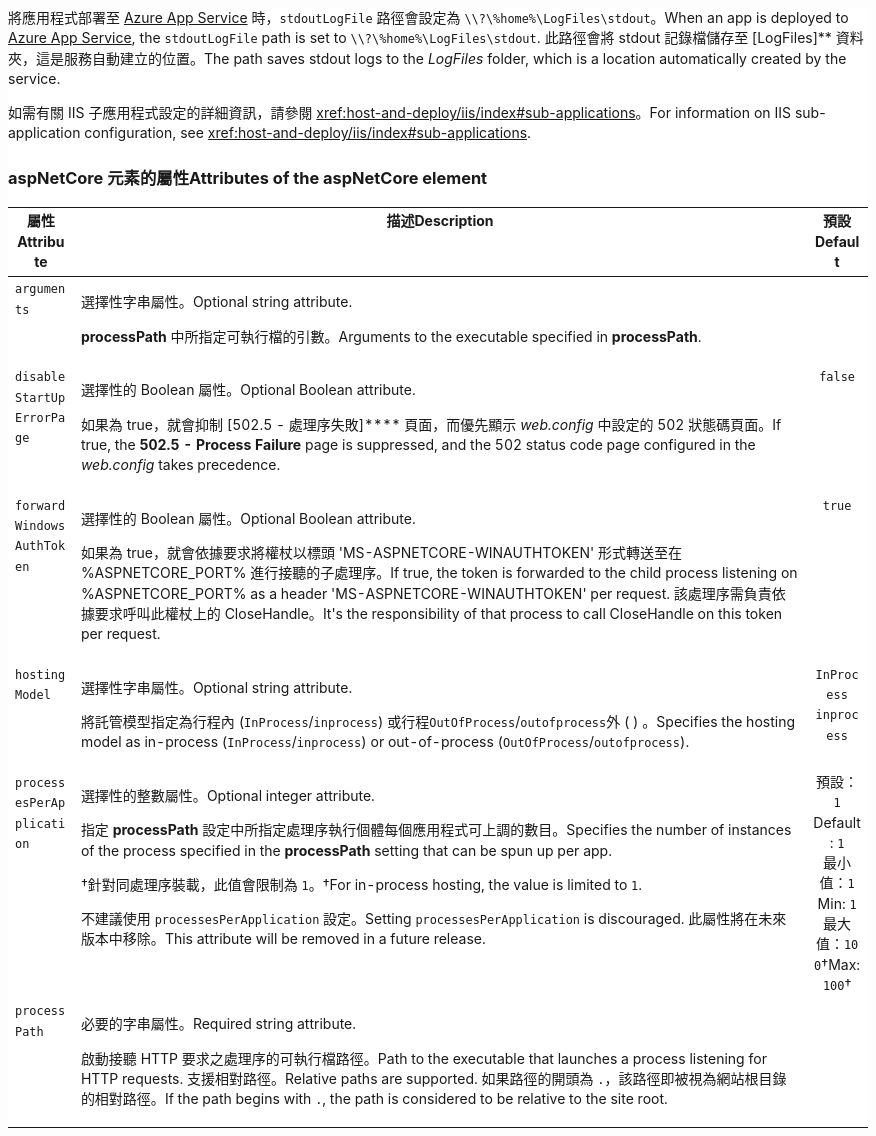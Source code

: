 <span data-ttu-id="71e08-166">將應用程式部署至 [Azure App Service](https://azure.microsoft.com/services/app-service/) 時，`stdoutLogFile` 路徑會設定為 `\\?\%home%\LogFiles\stdout`。</span><span class="sxs-lookup"><span data-stu-id="71e08-166">When an app is deployed to [Azure App Service](https://azure.microsoft.com/services/app-service/), the `stdoutLogFile` path is set to `\\?\%home%\LogFiles\stdout`.</span></span> <span data-ttu-id="71e08-167">此路徑會將 stdout 記錄檔儲存至 [LogFiles]\*\* 資料夾，這是服務自動建立的位置。</span><span class="sxs-lookup"><span data-stu-id="71e08-167">The path saves stdout logs to the *LogFiles* folder, which is a location automatically created by the service.</span></span>

<span data-ttu-id="71e08-168">如需有關 IIS 子應用程式設定的詳細資訊，請參閱 <xref:host-and-deploy/iis/index#sub-applications>。</span><span class="sxs-lookup"><span data-stu-id="71e08-168">For information on IIS sub-application configuration, see <xref:host-and-deploy/iis/index#sub-applications>.</span></span>

### <a name="attributes-of-the-aspnetcore-element"></a><span data-ttu-id="71e08-169">aspNetCore 元素的屬性</span><span class="sxs-lookup"><span data-stu-id="71e08-169">Attributes of the aspNetCore element</span></span>

| <span data-ttu-id="71e08-170">屬性</span><span class="sxs-lookup"><span data-stu-id="71e08-170">Attribute</span></span> | <span data-ttu-id="71e08-171">描述</span><span class="sxs-lookup"><span data-stu-id="71e08-171">Description</span></span> | <span data-ttu-id="71e08-172">預設</span><span class="sxs-lookup"><span data-stu-id="71e08-172">Default</span></span> |
| --------- | ----------- | :-----: |
| `arguments` | <p><span data-ttu-id="71e08-173">選擇性字串屬性。</span><span class="sxs-lookup"><span data-stu-id="71e08-173">Optional string attribute.</span></span></p><p><span data-ttu-id="71e08-174">**processPath** 中所指定可執行檔的引數。</span><span class="sxs-lookup"><span data-stu-id="71e08-174">Arguments to the executable specified in **processPath**.</span></span></p> | |
| `disableStartUpErrorPage` | <p><span data-ttu-id="71e08-175">選擇性的 Boolean 屬性。</span><span class="sxs-lookup"><span data-stu-id="71e08-175">Optional Boolean attribute.</span></span></p><p><span data-ttu-id="71e08-176">如果為 true，就會抑制 [502.5 - 處理序失敗]\*\*\*\* 頁面，而優先顯示 *web.config* 中設定的 502 狀態碼頁面。</span><span class="sxs-lookup"><span data-stu-id="71e08-176">If true, the **502.5 - Process Failure** page is suppressed, and the 502 status code page configured in the *web.config* takes precedence.</span></span></p> | `false` |
| `forwardWindowsAuthToken` | <p><span data-ttu-id="71e08-177">選擇性的 Boolean 屬性。</span><span class="sxs-lookup"><span data-stu-id="71e08-177">Optional Boolean attribute.</span></span></p><p><span data-ttu-id="71e08-178">如果為 true，就會依據要求將權杖以標頭 'MS-ASPNETCORE-WINAUTHTOKEN' 形式轉送至在 %ASPNETCORE_PORT% 進行接聽的子處理序。</span><span class="sxs-lookup"><span data-stu-id="71e08-178">If true, the token is forwarded to the child process listening on %ASPNETCORE_PORT% as a header 'MS-ASPNETCORE-WINAUTHTOKEN' per request.</span></span> <span data-ttu-id="71e08-179">該處理序需負責依據要求呼叫此權杖上的 CloseHandle。</span><span class="sxs-lookup"><span data-stu-id="71e08-179">It's the responsibility of that process to call CloseHandle on this token per request.</span></span></p> | `true` |
| `hostingModel` | <p><span data-ttu-id="71e08-180">選擇性字串屬性。</span><span class="sxs-lookup"><span data-stu-id="71e08-180">Optional string attribute.</span></span></p><p><span data-ttu-id="71e08-181">將託管模型指定為行程內 (`InProcess`/`inprocess`) 或行程`OutOfProcess`/`outofprocess`外 ( ) 。</span><span class="sxs-lookup"><span data-stu-id="71e08-181">Specifies the hosting model as in-process (`InProcess`/`inprocess`) or out-of-process (`OutOfProcess`/`outofprocess`).</span></span></p> | `InProcess`<br>`inprocess` |
| `processesPerApplication` | <p><span data-ttu-id="71e08-182">選擇性的整數屬性。</span><span class="sxs-lookup"><span data-stu-id="71e08-182">Optional integer attribute.</span></span></p><p><span data-ttu-id="71e08-183">指定 **processPath** 設定中所指定處理序執行個體每個應用程式可上調的數目。</span><span class="sxs-lookup"><span data-stu-id="71e08-183">Specifies the number of instances of the process specified in the **processPath** setting that can be spun up per app.</span></span></p><p><span data-ttu-id="71e08-184">&dagger;針對同處理序裝載，此值會限制為 `1`。</span><span class="sxs-lookup"><span data-stu-id="71e08-184">&dagger;For in-process hosting, the value is limited to `1`.</span></span></p><p><span data-ttu-id="71e08-185">不建議使用 `processesPerApplication` 設定。</span><span class="sxs-lookup"><span data-stu-id="71e08-185">Setting `processesPerApplication` is discouraged.</span></span> <span data-ttu-id="71e08-186">此屬性將在未來版本中移除。</span><span class="sxs-lookup"><span data-stu-id="71e08-186">This attribute will be removed in a future release.</span></span></p> | <span data-ttu-id="71e08-187">預設：`1`</span><span class="sxs-lookup"><span data-stu-id="71e08-187">Default: `1`</span></span><br><span data-ttu-id="71e08-188">最小值：`1`</span><span class="sxs-lookup"><span data-stu-id="71e08-188">Min: `1`</span></span><br><span data-ttu-id="71e08-189">最大值：`100`&dagger;</span><span class="sxs-lookup"><span data-stu-id="71e08-189">Max: `100`&dagger;</span></span> |
| `processPath` | <p><span data-ttu-id="71e08-190">必要的字串屬性。</span><span class="sxs-lookup"><span data-stu-id="71e08-190">Required string attribute.</span></span></p><p><span data-ttu-id="71e08-191">啟動接聽 HTTP 要求之處理序的可執行檔路徑。</span><span class="sxs-lookup"><span data-stu-id="71e08-191">Path to the executable that launches a process listening for HTTP requests.</span></span> <span data-ttu-id="71e08-192">支援相對路徑。</span><span class="sxs-lookup"><span data-stu-id="71e08-192">Relative paths are supported.</span></span> <span data-ttu-id="71e08-193">如果路徑的開頭為 `.`，該路徑即被視為網站根目錄的相對路徑。</span><span class="sxs-lookup"><span data-stu-id="71e08-193">If the path begins with `.`, the path is considered to be relative to the site root.</span></span></p> | |
